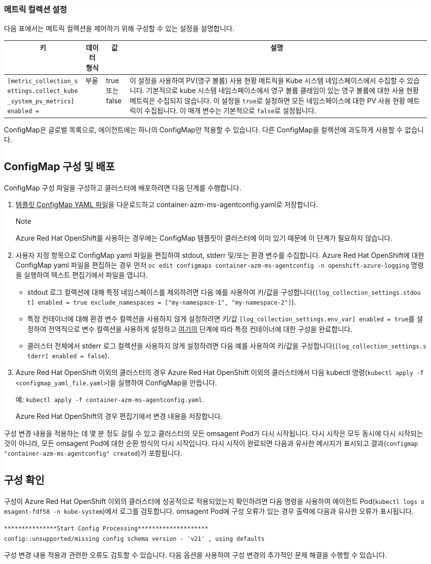 ### <a name="metric-collection-settings"></a>메트릭 컬렉션 설정

다음 표에서는 메트릭 컬렉션을 제어하기 위해 구성할 수 있는 설정을 설명합니다.

| 키 | 데이터 형식 | 값 | 설명 |
|--|--|--|--|
| `[metric_collection_settings.collect_kube_system_pv_metrics] enabled =` | 부울 | true 또는 false | 이 설정을 사용하여 PV(영구 볼륨) 사용 현황 메트릭을 Kube 시스템 네임스페이스에서 수집할 수 있습니다. 기본적으로 kube 시스템 네임스페이스에서 영구 볼륨 클레임이 있는 영구 볼륨에 대한 사용 현황 메트릭은 수집되지 않습니다. 이 설정을 `true`로 설정하면 모든 네임스페이스에 대한 PV 사용 현황 메트릭이 수집됩니다. 이 매개 변수는 기본적으로 `false`로 설정됩니다. |

ConfigMap은 글로벌 목록으로, 에이전트에는 하나의 ConfigMap만 적용할 수 있습니다. 다른 ConfigMap을 컬렉션에 과도하게 사용할 수 없습니다.

## <a name="configure-and-deploy-configmaps"></a>ConfigMap 구성 및 배포

ConfigMap 구성 파일을 구성하고 클러스터에 배포하려면 다음 단계를 수행합니다.

1. [템플릿 ConfigMap YAML 파일](https://aka.ms/container-azm-ms-agentconfig)을 다운로드하고 container-azm-ms-agentconfig.yaml로 저장합니다. 

   > [!NOTE]
   > Azure Red Hat OpenShift를 사용하는 경우에는 ConfigMap 템플릿이 클러스터에 이미 있기 때문에 이 단계가 필요하지 않습니다.

2. 사용자 지정 항목으로 ConfigMap yaml 파일을 편집하여 stdout, stderr 및/또는 환경 변수를 수집합니다. Azure Red Hat OpenShift에 대한 ConfigMap yaml 파일을 편집하는 경우 먼저 `oc edit configmaps container-azm-ms-agentconfig -n openshift-azure-logging` 명령을 실행하여 텍스트 편집기에서 파일을 엽니다.

    - stdout 로그 컬렉션에 대해 특정 네임스페이스를 제외하려면 다음 예를 사용하여 키/값을 구성합니다(`[log_collection_settings.stdout] enabled = true exclude_namespaces = ["my-namespace-1", "my-namespace-2"]`).
    
    - 특정 컨테이너에 대해 환경 변수 컬렉션을 사용하지 않게 설정하려면 키/값 `[log_collection_settings.env_var] enabled = true`를 설정하여 전역적으로 변수 컬렉션을 사용하게 설정하고 [여기의](container-insights-manage-agent.md#how-to-disable-environment-variable-collection-on-a-container) 단계에 따라 특정 컨테이너에 대한 구성을 완료합니다.
    
    - 클러스터 전체에서 stderr 로그 컬렉션을 사용하지 않게 설정하려면 다음 예를 사용하여 키/값을 구성합니다(`[log_collection_settings.stderr] enabled = false`).

3. Azure Red Hat OpenShift 이외의 클러스터의 경우 Azure Red Hat OpenShift 이외의 클러스터에서 다음 kubectl 명령(`kubectl apply -f <configmap_yaml_file.yaml>`)을 실행하여 ConfigMap을 만듭니다. 
    
    예: `kubectl apply -f container-azm-ms-agentconfig.yaml`. 

    Azure Red Hat OpenShift의 경우 편집기에서 변경 내용을 저장합니다.

구성 변경 내용을 적용하는 데 몇 분 정도 걸릴 수 있고 클러스터의 모든 omsagent Pod가 다시 시작됩니다. 다시 시작은 모두 동시에 다시 시작되는 것이 아니라, 모든 omsagent Pod에 대한 순환 방식의 다시 시작입니다. 다시 시작이 완료되면 다음과 유사한 메시지가 표시되고 결과(`configmap "container-azm-ms-agentconfig" created`)가 포함됩니다.

## <a name="verify-configuration"></a>구성 확인

구성이 Azure Red Hat OpenShift 이외의 클러스터에 성공적으로 적용되었는지 확인하려면 다음 명령을 사용하여 에이전트 Pod(`kubectl logs omsagent-fdf58 -n kube-system`)에서 로그를 검토합니다. omsagent Pod에 구성 오류가 있는 경우 출력에 다음과 유사한 오류가 표시됩니다.

``` 
***************Start Config Processing******************** 
config::unsupported/missing config schema version - 'v21' , using defaults
```

구성 변경 내용 적용과 관련한 오류도 검토할 수 있습니다. 다음 옵션을 사용하여 구성 변경의 추가적인 문제 해결을 수행할 수 있습니다.
